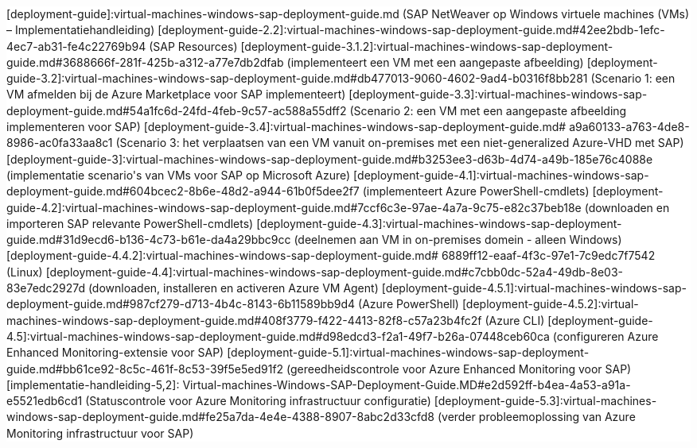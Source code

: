 [deployment-guide]:virtual-machines-windows-sap-deployment-guide.md (SAP NetWeaver op Windows virtuele machines (VMs) – Implementatiehandleiding) [deployment-guide-2.2]:virtual-machines-windows-sap-deployment-guide.md#42ee2bdb-1efc-4ec7-ab31-fe4c22769b94 (SAP Resources) [deployment-guide-3.1.2]:virtual-machines-windows-sap-deployment-guide.md#3688666f-281f-425b-a312-a77e7db2dfab (implementeert een VM met een aangepaste afbeelding) [deployment-guide-3.2]:virtual-machines-windows-sap-deployment-guide.md#db477013-9060-4602-9ad4-b0316f8bb281 (Scenario 1: een VM afmelden bij de Azure Marketplace voor SAP implementeert) [deployment-guide-3.3]:virtual-machines-windows-sap-deployment-guide.md#54a1fc6d-24fd-4feb-9c57-ac588a55dff2 (Scenario 2: een VM met een aangepaste afbeelding implementeren voor SAP) [deployment-guide-3.4]:virtual-machines-windows-sap-deployment-guide.md# a9a60133-a763-4de8-8986-ac0fa33aa8c1 (Scenario 3: het verplaatsen van een VM vanuit on-premises met een niet-generalized Azure-VHD met SAP) [deployment-guide-3]:virtual-machines-windows-sap-deployment-guide.md#b3253ee3-d63b-4d74-a49b-185e76c4088e (implementatie scenario's van VMs voor SAP op Microsoft Azure) [deployment-guide-4.1]:virtual-machines-windows-sap-deployment-guide.md#604bcec2-8b6e-48d2-a944-61b0f5dee2f7 (implementeert Azure PowerShell-cmdlets) [deployment-guide-4.2]:virtual-machines-windows-sap-deployment-guide.md#7ccf6c3e-97ae-4a7a-9c75-e82c37beb18e (downloaden en importeren SAP relevante PowerShell-cmdlets) [deployment-guide-4.3]:virtual-machines-windows-sap-deployment-guide.md#31d9ecd6-b136-4c73-b61e-da4a29bbc9cc (deelnemen aan VM in on-premises domein - alleen Windows) [deployment-guide-4.4.2]:virtual-machines-windows-sap-deployment-guide.md# 6889ff12-eaaf-4f3c-97e1-7c9edc7f7542 (Linux) [deployment-guide-4.4]:virtual-machines-windows-sap-deployment-guide.md#c7cbb0dc-52a4-49db-8e03-83e7edc2927d (downloaden, installeren en activeren Azure VM Agent) [deployment-guide-4.5.1]:virtual-machines-windows-sap-deployment-guide.md#987cf279-d713-4b4c-8143-6b11589bb9d4 (Azure PowerShell) [deployment-guide-4.5.2]:virtual-machines-windows-sap-deployment-guide.md#408f3779-f422-4413-82f8-c57a23b4fc2f (Azure CLI) [deployment-guide-4.5]:virtual-machines-windows-sap-deployment-guide.md#d98edcd3-f2a1-49f7-b26a-07448ceb60ca (configureren Azure Enhanced Monitoring-extensie voor SAP) [deployment-guide-5.1]:virtual-machines-windows-sap-deployment-guide.md#bb61ce92-8c5c-461f-8c53-39f5e5ed91f2 (gereedheidscontrole voor Azure Enhanced Monitoring voor SAP) [implementatie-handleiding-5,2]: Virtual-machines-Windows-SAP-Deployment-Guide.MD#e2d592ff-b4ea-4a53-a91a-e5521edb6cd1 (Statuscontrole voor Azure Monitoring infrastructuur configuratie) [deployment-guide-5.3]:virtual-machines-windows-sap-deployment-guide.md#fe25a7da-4e4e-4388-8907-8abc2d33cfd8 (verder probleemoplossing van Azure Monitoring infrastructuur voor SAP)

[deployment-guide-configure-monitoring-scenario-1]:virtual-machines-windows-sap-deployment-guide.md#ec323ac3-1de9-4c3a-b770-4ff701def65b (Configure Monitoring)
[deployment-guide-configure-proxy]:virtual-machines-windows-sap-deployment-guide.md#baccae00-6f79-4307-ade4-40292ce4e02d (Configure Proxy)
[deployment-guide-figure-100]:./media/virtual-machines-shared-sap-deployment-guide/100-deploy-vm-image.png
[deployment-guide-figure-1000]:./media/virtual-machines-shared-sap-deployment-guide/1000-service-properties.png
[deployment-guide-figure-11]:virtual-machines-windows-sap-deployment-guide.md#figure-11
[deployment-guide-figure-1100]:./media/virtual-machines-shared-sap-deployment-guide/1100-azperflib.png
[deployment-guide-figure-1200]:./media/virtual-machines-shared-sap-deployment-guide/1200-cmd-test-login.png
[deployment-guide-figure-1300]:./media/virtual-machines-shared-sap-deployment-guide/1300-cmd-test-executed.png
[deployment-guide-figure-14]:virtual-machines-windows-sap-deployment-guide.md#figure-14
[deployment-guide-figure-1400]:./media/virtual-machines-shared-sap-deployment-guide/1400-azperflib-error-servicenotstarted.png
[deployment-guide-figure-300]:./media/virtual-machines-shared-sap-deployment-guide/300-deploy-private-image.png
[deployment-guide-figure-400]:./media/virtual-machines-shared-sap-deployment-guide/400-deploy-using-disk.png
[deployment-guide-figure-5]:virtual-machines-windows-sap-deployment-guide.md#figure-5
[deployment-guide-figure-50]:./media/virtual-machines-shared-sap-deployment-guide/50-forced-tunneling-suse.png
[deployment-guide-figure-500]:./media/virtual-machines-shared-sap-deployment-guide/500-install-powershell.png
[deployment-guide-figure-6]:virtual-machines-windows-sap-deployment-guide.md#figure-6
[deployment-guide-figure-600]:./media/virtual-machines-shared-sap-deployment-guide/600-powershell-version.png
[deployment-guide-figure-7]:virtual-machines-windows-sap-deployment-guide.md#figure-7
[deployment-guide-figure-700]:./media/virtual-machines-shared-sap-deployment-guide/700-install-powershell-installed.png

[comment]: <> (MSSedusch taak toevoegen ARM patchniveau voor SAP-Host Agent in SAP notitie 1409604)
[comment]: <> (MSSedusch TODO waarom hebben we nodig om aan te raden een Bestandsbeheer bijvoorbeeld bestandsserver of VHD? Waarin verschilt die dus vanuit on-premises?)
[comment]: <> (Onderstaande MSSedusch doen Update Windows-koppeling) 